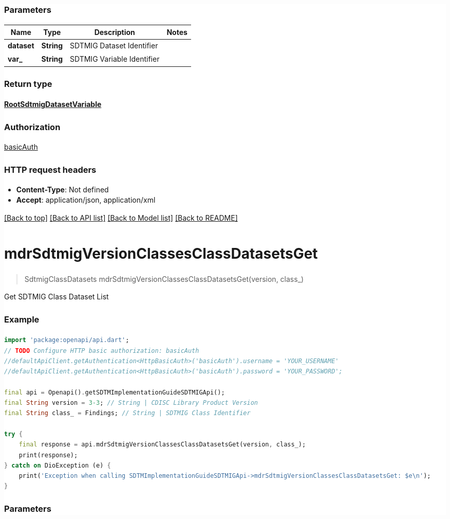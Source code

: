 ### Parameters

Name | Type | Description  | Notes
------------- | ------------- | ------------- | -------------
 **dataset** | **String**| SDTMIG Dataset Identifier | 
 **var_** | **String**| SDTMIG Variable Identifier | 

### Return type

[**RootSdtmigDatasetVariable**](RootSdtmigDatasetVariable.md)

### Authorization

[basicAuth](../README.md#basicAuth)

### HTTP request headers

 - **Content-Type**: Not defined
 - **Accept**: application/json, application/xml

[[Back to top]](#) [[Back to API list]](../README.md#documentation-for-api-endpoints) [[Back to Model list]](../README.md#documentation-for-models) [[Back to README]](../README.md)

# **mdrSdtmigVersionClassesClassDatasetsGet**
> SdtmigClassDatasets mdrSdtmigVersionClassesClassDatasetsGet(version, class_)



Get SDTMIG Class Dataset List

### Example
```dart
import 'package:openapi/api.dart';
// TODO Configure HTTP basic authorization: basicAuth
//defaultApiClient.getAuthentication<HttpBasicAuth>('basicAuth').username = 'YOUR_USERNAME'
//defaultApiClient.getAuthentication<HttpBasicAuth>('basicAuth').password = 'YOUR_PASSWORD';

final api = Openapi().getSDTMImplementationGuideSDTMIGApi();
final String version = 3-3; // String | CDISC Library Product Version
final String class_ = Findings; // String | SDTMIG Class Identifier

try {
    final response = api.mdrSdtmigVersionClassesClassDatasetsGet(version, class_);
    print(response);
} catch on DioException (e) {
    print('Exception when calling SDTMImplementationGuideSDTMIGApi->mdrSdtmigVersionClassesClassDatasetsGet: $e\n');
}
```

### Parameters
